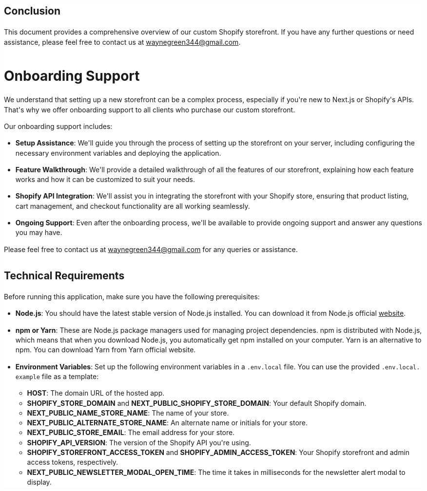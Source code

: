 ## Conclusion

This document provides a comprehensive overview of our custom Shopify storefront. If you have any further questions or need assistance, please feel free to contact us at waynegreen344@gmail.com.

# Onboarding Support

We understand that setting up a new storefront can be a complex process, especially if you're new to Next.js or Shopify's APIs. That's why we offer onboarding support to all clients who purchase our custom storefront.

Our onboarding support includes:

- **Setup Assistance**: We'll guide you through the process of setting up the storefront on your server, including configuring the necessary environment variables and deploying the application.

- **Feature Walkthrough**: We'll provide a detailed walkthrough of all the features of our storefront, explaining how each feature works and how it can be customized to suit your needs.

- **Shopify API Integration**: We'll assist you in integrating the storefront with your Shopify store, ensuring that product listing, cart management, and checkout functionality are all working seamlessly.

- **Ongoing Support**: Even after the onboarding process, we'll be available to provide ongoing support and answer any questions you may have.

Please feel free to contact us at waynegreen344@gmail.com for any queries or assistance.

## Technical Requirements

Before running this application, make sure you have the following prerequisites:

- **Node.js**: You should have the latest stable version of Node.js installed. You can download it from Node.js official [website](https://nodejs.org/en/download/).

- **npm or Yarn**: These are Node.js package managers used for managing project dependencies. npm is distributed with Node.js, which means that when you download Node.js, you automatically get npm installed on your computer. Yarn is an alternative to npm. You can download Yarn from Yarn official website.

- **Environment Variables**: Set up the following environment variables in a `.env.local` file. You can use the provided `.env.local.example` file as a template:

  - **HOST**: The domain URL of the hosted app.
  - **SHOPIFY_STORE_DOMAIN** and **NEXT_PUBLIC_SHOPIFY_STORE_DOMAIN**: Your default Shopify domain.
  - **NEXT_PUBLIC_NAME_STORE_NAME**: The name of your store.
  - **NEXT_PUBLIC_ALTERNATE_STORE_NAME**: An alternate name or initials for your store.
  - **NEXT_PUBLIC_STORE_EMAIL**: The email address for your store.
  - **SHOPIFY_API_VERSION**: The version of the Shopify API you're using.
  - **SHOPIFY_STOREFRONT_ACCESS_TOKEN** and **SHOPIFY_ADMIN_ACCESS_TOKEN**: Your Shopify storefront and admin access tokens, respectively.
  - **NEXT_PUBLIC_NEWSLETTER_MODAL_OPEN_TIME**: The time it takes in milliseconds for the newsletter alert modal to display.
